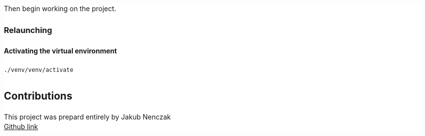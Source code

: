 Then begin working on the project.

### Relaunching

#### Activating the virtual environment

``` bash
./venv/venv/activate
```

## Contributions

This project was prepard entirely by Jakub Nenczak
\
[Github link](https://www.github.com/Kuba2901)
